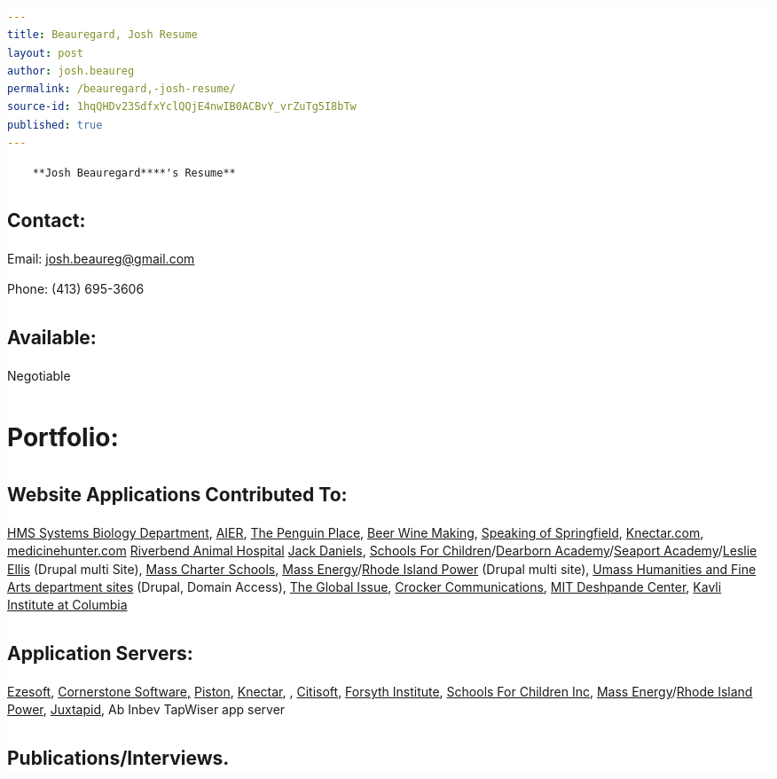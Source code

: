```yaml
---
title: Beauregard, Josh Resume
layout: post
author: josh.beaureg
permalink: /beauregard,-josh-resume/
source-id: 1hqQHDv23SdfxYclQQjE4nwIB0ACBvY_vrZuTg5I8bTw
published: true
---
```

  	 	**Josh Beauregard****'s Resume**

## Contact:

Email: [josh.beaureg@gmail.com](mailto:josh.beaureg@gmail.com)

Phone: (413) 695-3606

## Available:

Negotiable

# Portfolio:

## Website Applications Contributed To: 

[HMS Systems Biology Department](https://sysbio.med.harvard.edu/), [AIER](https://www.aier.org/), [The Penguin Place](http://penguingiftshop.com/), [Beer Wine Making](http://beer-winemaking.com/), [Speaking of Springfield](http://speakingofspringfield.com/), [Knectar.com](http://www.knectar.com/), [medicinehunter.com](http://medicinehunter.com/) [Riverbend Animal Hospital](http://riverbendanimal.com/) [Jack Daniels](http://jackdaniels.com), [Schools For Children](http://www.schoolsforchildreninc.org/)/[Dearborn Academy](http://www.dearbornacademy.org/)/[Seaport Academy](http://www.seaportacademy.org/)/[Leslie Ellis](http://www.lesleyellis.org/) (Drupal multi Site), [Mass Charter Schools](http://www.masscharterschools.org/), [Mass Energy](https://www.massenergy.org/)/[Rhode Island Power](https://www.ripower.org) (Drupal multi site), [Umass Humanities and Fine Arts department sites](http://www.umass.edu/hfa/academics/departments) (Drupal, Domain Access), [The Global Issue](http://theglobalissue.com/), [Crocker Communications](http://www.crocker.com/), [MIT Deshpande Center](http://deshpande.mit.edu/), [Kavli Institute at Columbia](http://kavli.columbia.edu/)

## Application Servers:

[Ezesoft](http://www.ezesoft.com/), [Cornerstone Software,](http://www.cornerstonesoftware.com/) [Piston](https://www.pistonapp.com/), [Knectar](https://www.knectar.com/), , [Citisoft](http://www.citisoft.com/), [Forsyth Institute](http://forsyth.org/), [Schools For Children Inc](http://www.schoolsforchildreninc.org/), [Mass Energy](https://www.massenergy.org/)/[Rhode Island Power](https://www.ripower.org), [Juxtapid](http://www.juxtapid.com/), Ab Inbev TapWiser app server

## Publications/Interviews.
